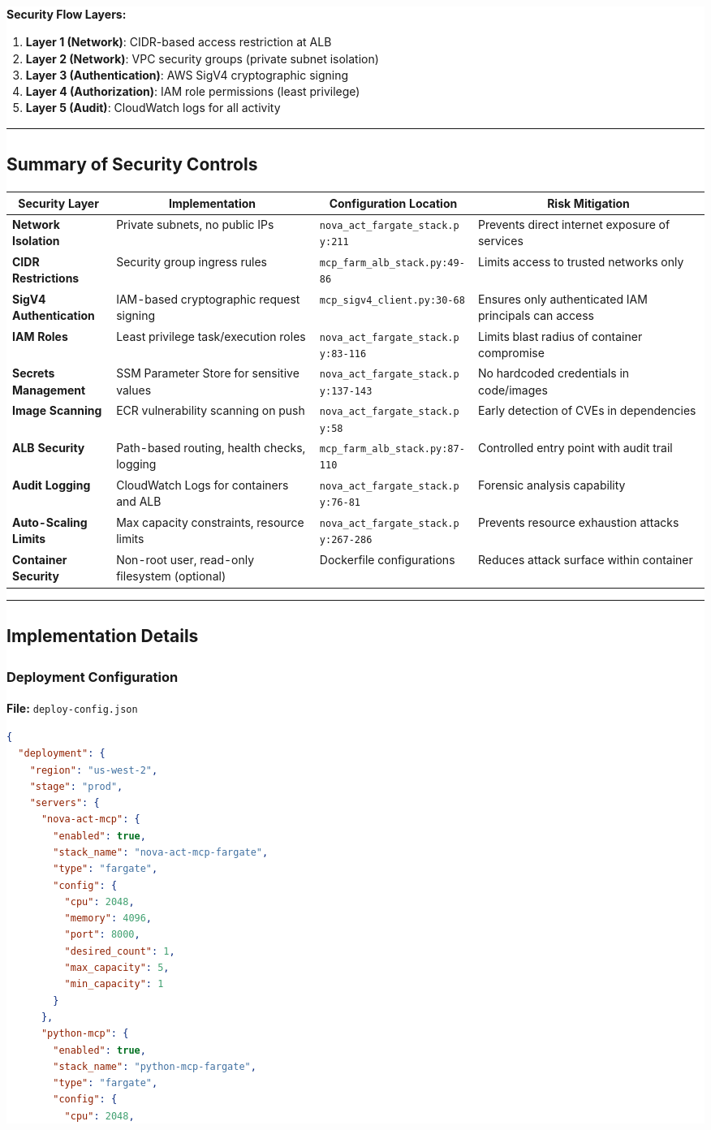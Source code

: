 **Security Flow Layers:**
1. **Layer 1 (Network)**: CIDR-based access restriction at ALB
2. **Layer 2 (Network)**: VPC security groups (private subnet isolation)
3. **Layer 3 (Authentication)**: AWS SigV4 cryptographic signing
4. **Layer 4 (Authorization)**: IAM role permissions (least privilege)
5. **Layer 5 (Audit)**: CloudWatch logs for all activity

---

## Summary of Security Controls

| Security Layer | Implementation | Configuration Location | Risk Mitigation |
|---------------|----------------|------------------------|-----------------|
| **Network Isolation** | Private subnets, no public IPs | `nova_act_fargate_stack.py:211` | Prevents direct internet exposure of services |
| **CIDR Restrictions** | Security group ingress rules | `mcp_farm_alb_stack.py:49-86` | Limits access to trusted networks only |
| **SigV4 Authentication** | IAM-based cryptographic request signing | `mcp_sigv4_client.py:30-68` | Ensures only authenticated IAM principals can access |
| **IAM Roles** | Least privilege task/execution roles | `nova_act_fargate_stack.py:83-116` | Limits blast radius of container compromise |
| **Secrets Management** | SSM Parameter Store for sensitive values | `nova_act_fargate_stack.py:137-143` | No hardcoded credentials in code/images |
| **Image Scanning** | ECR vulnerability scanning on push | `nova_act_fargate_stack.py:58` | Early detection of CVEs in dependencies |
| **ALB Security** | Path-based routing, health checks, logging | `mcp_farm_alb_stack.py:87-110` | Controlled entry point with audit trail |
| **Audit Logging** | CloudWatch Logs for containers and ALB | `nova_act_fargate_stack.py:76-81` | Forensic analysis capability |
| **Auto-Scaling Limits** | Max capacity constraints, resource limits | `nova_act_fargate_stack.py:267-286` | Prevents resource exhaustion attacks |
| **Container Security** | Non-root user, read-only filesystem (optional) | Dockerfile configurations | Reduces attack surface within container |

---

## Implementation Details

### Deployment Configuration

**File:** `deploy-config.json`

```json
{
  "deployment": {
    "region": "us-west-2",
    "stage": "prod",
    "servers": {
      "nova-act-mcp": {
        "enabled": true,
        "stack_name": "nova-act-mcp-fargate",
        "type": "fargate",
        "config": {
          "cpu": 2048,
          "memory": 4096,
          "port": 8000,
          "desired_count": 1,
          "max_capacity": 5,
          "min_capacity": 1
        }
      },
      "python-mcp": {
        "enabled": true,
        "stack_name": "python-mcp-fargate",
        "type": "fargate",
        "config": {
          "cpu": 2048,
```
